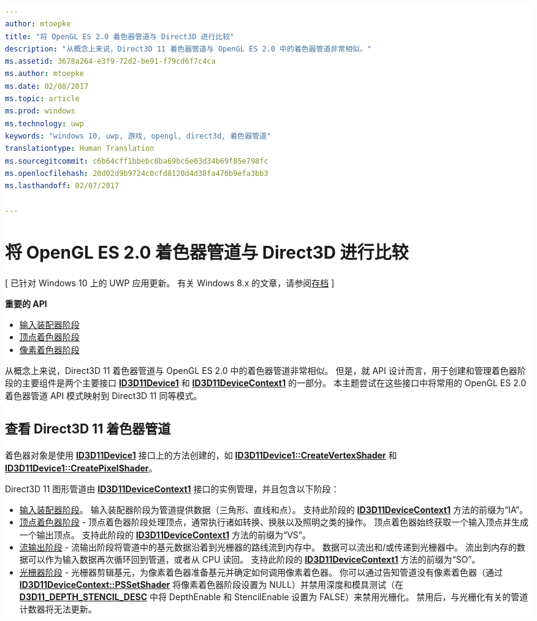```yaml
---
author: mtoepke
title: "将 OpenGL ES 2.0 着色器管道与 Direct3D 进行比较"
description: "从概念上来说，Direct3D 11 着色器管道与 OpenGL ES 2.0 中的着色器管道非常相似。"
ms.assetid: 3678a264-e3f9-72d2-be91-f79cd6f7c4ca
ms.author: mtoepke
ms.date: 02/08/2017
ms.topic: article
ms.prod: windows
ms.technology: uwp
keywords: "windows 10, uwp, 游戏, opengl, direct3d, 着色器管道"
translationtype: Human Translation
ms.sourcegitcommit: c6b64cff1bbebc8ba69bc6e03d34b69f85e798fc
ms.openlocfilehash: 20d02d9b9724c0cfd8120d4d38fa476b9efa3bb3
ms.lasthandoff: 02/07/2017

---
```


# <a name="compare-the-opengl-es-20-shader-pipeline-to-direct3d"></a>将 OpenGL ES 2.0 着色器管道与 Direct3D 进行比较


\[ 已针对 Windows 10 上的 UWP 应用更新。 有关 Windows 8.x 的文章，请参阅[存档](http://go.microsoft.com/fwlink/p/?linkid=619132) \]


**重要的 API**

-   [输入装配器阶段](https://msdn.microsoft.com/library/windows/desktop/bb205116)
-   [顶点着色器阶段](https://msdn.microsoft.com/library/windows/desktop/bb205146#Vertex_Shader_Stage)
-   [像素着色器阶段](https://msdn.microsoft.com/library/windows/desktop/bb205146#Pixel_Shader_Stage)

从概念上来说，Direct3D 11 着色器管道与 OpenGL ES 2.0 中的着色器管道非常相似。 但是，就 API 设计而言，用于创建和管理着色器阶段的主要组件是两个主要接口 [**ID3D11Device1**](https://msdn.microsoft.com/library/windows/desktop/hh404575) 和 [**ID3D11DeviceContext1**](https://msdn.microsoft.com/library/windows/desktop/hh404598) 的一部分。 本主题尝试在这些接口中将常用的 OpenGL ES 2.0 着色器管道 API 模式映射到 Direct3D 11 同等模式。

## <a name="reviewing-the-direct3d-11-shader-pipeline"></a>查看 Direct3D 11 着色器管道


着色器对象是使用 [**ID3D11Device1**](https://msdn.microsoft.com/library/windows/desktop/hh404575) 接口上的方法创建的，如 [**ID3D11Device1::CreateVertexShader**](https://msdn.microsoft.com/library/windows/desktop/ff476524) 和 [**ID3D11Device1::CreatePixelShader**](https://msdn.microsoft.com/library/windows/desktop/ff476513)。

Direct3D 11 图形管道由 [**ID3D11DeviceContext1**](https://msdn.microsoft.com/library/windows/desktop/hh404598) 接口的实例管理，并且包含以下阶段：

-   [输入装配器阶段](https://msdn.microsoft.com/library/windows/desktop/bb205116)。 输入装配器阶段为管道提供数据（三角形、直线和点）。 支持此阶段的 [**ID3D11DeviceContext1**](https://msdn.microsoft.com/library/windows/desktop/hh404598) 方法的前缀为“IA”。
-   [顶点着色器阶段](https://msdn.microsoft.com/library/windows/desktop/bb205146#Vertex_Shader_Stage) - 顶点着色器阶段处理顶点，通常执行诸如转换、换肤以及照明之类的操作。 顶点着色器始终获取一个输入顶点并生成一个输出顶点。 支持此阶段的 [**ID3D11DeviceContext1**](https://msdn.microsoft.com/library/windows/desktop/hh404598) 方法的前缀为“VS”。
-   [流输出阶段](https://msdn.microsoft.com/library/windows/desktop/bb205121) - 流输出阶段将管道中的基元数据沿着到光栅器的路线流到内存中。 数据可以流出和/或传递到光栅器中。 流出到内存的数据可以作为输入数据再次循环回到管道，或者从 CPU 读回。 支持此阶段的 [**ID3D11DeviceContext1**](https://msdn.microsoft.com/library/windows/desktop/hh404598) 方法的前缀为“SO”。
-   [光栅器阶段](https://msdn.microsoft.com/library/windows/desktop/bb205125) - 光栅器剪辑基元，为像素着色器准备基元并确定如何调用像素着色器。 你可以通过告知管道没有像素着色器（通过 [**ID3D11DeviceContext::PSSetShader**](https://msdn.microsoft.com/library/windows/desktop/ff476472) 将像素着色器阶段设置为 NULL）并禁用深度和模具测试（在 [**D3D11\_DEPTH\_STENCIL\_DESC**](https://msdn.microsoft.com/library/windows/desktop/ff476110) 中将 DepthEnable 和 StencilEnable 设置为 FALSE）来禁用光栅化。 禁用后，与光栅化有关的管道计数器将无法更新。